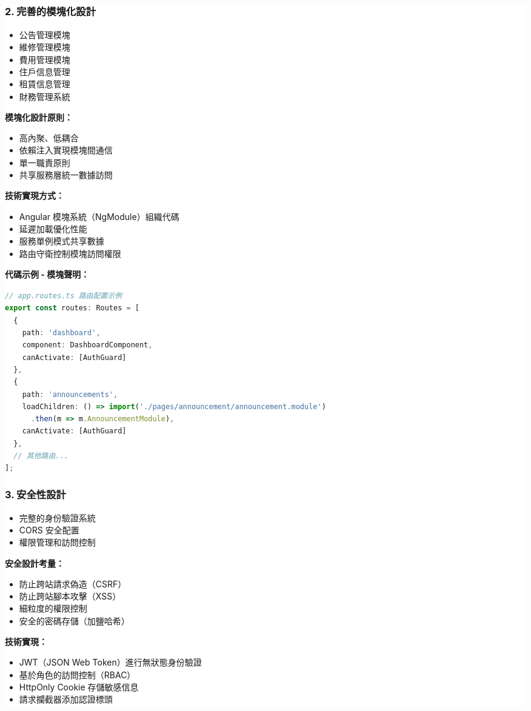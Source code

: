 ### 2. 完善的模塊化設計
- 公告管理模塊
- 維修管理模塊
- 費用管理模塊
- 住戶信息管理
- 租賃信息管理
- 財務管理系統

**模塊化設計原則：**
- 高內聚、低耦合
- 依賴注入實現模塊間通信
- 單一職責原則
- 共享服務層統一數據訪問

**技術實現方式：**
- Angular 模塊系統（NgModule）組織代碼
- 延遲加載優化性能
- 服務單例模式共享數據
- 路由守衛控制模塊訪問權限

**代碼示例 - 模塊聲明：**
```typescript
// app.routes.ts 路由配置示例
export const routes: Routes = [
  {
    path: 'dashboard',
    component: DashboardComponent,
    canActivate: [AuthGuard]
  },
  {
    path: 'announcements',
    loadChildren: () => import('./pages/announcement/announcement.module')
      .then(m => m.AnnouncementModule),
    canActivate: [AuthGuard]
  },
  // 其他路由...
];
```

### 3. 安全性設計
- 完整的身份驗證系統
- CORS 安全配置
- 權限管理和訪問控制

**安全設計考量：**
- 防止跨站請求偽造（CSRF）
- 防止跨站腳本攻擊（XSS）
- 細粒度的權限控制
- 安全的密碼存儲（加鹽哈希）

**技術實現：**
- JWT（JSON Web Token）進行無狀態身份驗證
- 基於角色的訪問控制（RBAC）
- HttpOnly Cookie 存儲敏感信息
- 請求攔截器添加認證標頭
